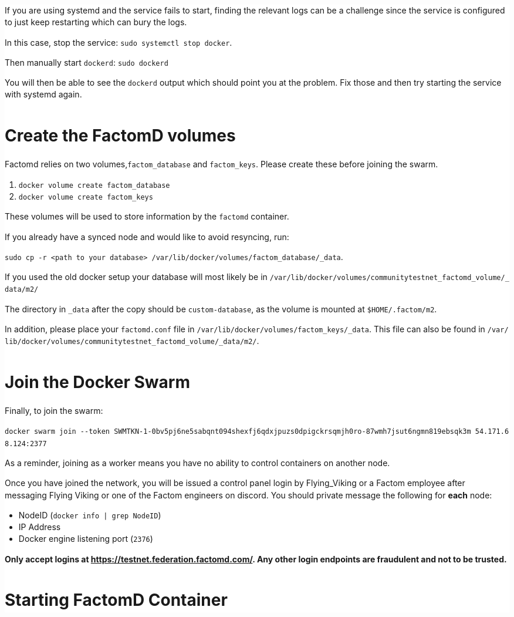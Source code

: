 If you are using systemd and the service fails to start, finding the relevant
logs can be a challenge since the service is configured to just keep restarting
which can bury the logs.

In this case, stop the service: `sudo systemctl stop docker`.

Then manually start `dockerd`: `sudo dockerd`

You will then be able to see the `dockerd` output which should point you at the
problem. Fix those and then try starting the service with systemd again.

# Create the FactomD volumes

Factomd relies on two volumes,`factom_database` and `factom_keys`. Please create these before joining the swarm.

1. `docker volume create factom_database`
2. `docker volume create factom_keys`

These volumes will be used to store information by the `factomd` container.

If you already have a synced node and would like to avoid resyncing, run:

`sudo cp -r <path to your database> /var/lib/docker/volumes/factom_database/_data`.

If you used the old docker setup your database will most likely be in `/var/lib/docker/volumes/communitytestnet_factomd_volume/_data/m2/`

The directory in `_data` after the copy should be `custom-database`, as the volume is mounted at `$HOME/.factom/m2`.

In addition, please place your `factomd.conf` file in `/var/lib/docker/volumes/factom_keys/_data`. This file can also be found in `/var/lib/docker/volumes/communitytestnet_factomd_volume/_data/m2/`.

# Join the Docker Swarm

Finally, to join the swarm:
```
docker swarm join --token SWMTKN-1-0bv5pj6ne5sabqnt094shexfj6qdxjpuzs0dpigckrsqmjh0ro-87wmh7jsut6ngmn819ebsqk3m 54.171.68.124:2377

```

As a reminder, joining as a worker means you have no ability to control containers on another node.

Once you have joined the network, you will be issued a control panel login by Flying_Viking or a Factom employee after messaging Flying Viking or one of the Factom engineers on discord. You should private message the following for **each** node:
- NodeID (`docker info | grep NodeID`)
- IP Address
- Docker engine listening port (`2376`)

**Only accept logins at https://testnet.federation.factomd.com/. Any other login endpoints are fraudulent and not to be trusted.**

# Starting FactomD Container
